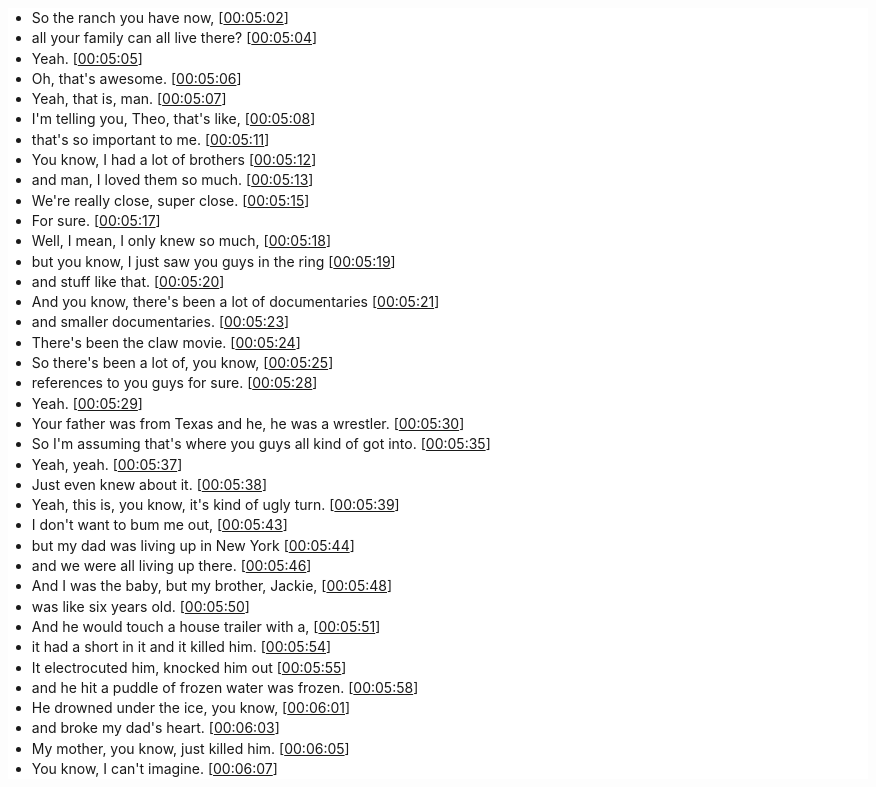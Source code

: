 *  So the ranch you have now, [[00:05:02](https://www.youtube.com/watch?v=t-U2xkL-BSI&t=302.35999999999996s)]
*  all your family can all live there? [[00:05:04](https://www.youtube.com/watch?v=t-U2xkL-BSI&t=304.03999999999996s)]
*  Yeah. [[00:05:05](https://www.youtube.com/watch?v=t-U2xkL-BSI&t=305.67999999999995s)]
*  Oh, that's awesome. [[00:05:06](https://www.youtube.com/watch?v=t-U2xkL-BSI&t=306.52s)]
*  Yeah, that is, man. [[00:05:07](https://www.youtube.com/watch?v=t-U2xkL-BSI&t=307.34s)]
*  I'm telling you, Theo, that's like, [[00:05:08](https://www.youtube.com/watch?v=t-U2xkL-BSI&t=308.17999999999995s)]
*  that's so important to me. [[00:05:11](https://www.youtube.com/watch?v=t-U2xkL-BSI&t=311.71999999999997s)]
*  You know, I had a lot of brothers [[00:05:12](https://www.youtube.com/watch?v=t-U2xkL-BSI&t=312.71999999999997s)]
*  and man, I loved them so much. [[00:05:13](https://www.youtube.com/watch?v=t-U2xkL-BSI&t=313.91999999999996s)]
*  We're really close, super close. [[00:05:15](https://www.youtube.com/watch?v=t-U2xkL-BSI&t=315.47999999999996s)]
*  For sure. [[00:05:17](https://www.youtube.com/watch?v=t-U2xkL-BSI&t=317.35999999999996s)]
*  Well, I mean, I only knew so much, [[00:05:18](https://www.youtube.com/watch?v=t-U2xkL-BSI&t=318.2s)]
*  but you know, I just saw you guys in the ring [[00:05:19](https://www.youtube.com/watch?v=t-U2xkL-BSI&t=319.23999999999995s)]
*  and stuff like that. [[00:05:20](https://www.youtube.com/watch?v=t-U2xkL-BSI&t=320.88s)]
*  And you know, there's been a lot of documentaries [[00:05:21](https://www.youtube.com/watch?v=t-U2xkL-BSI&t=321.7s)]
*  and smaller documentaries. [[00:05:23](https://www.youtube.com/watch?v=t-U2xkL-BSI&t=323.4s)]
*  There's been the claw movie. [[00:05:24](https://www.youtube.com/watch?v=t-U2xkL-BSI&t=324.56s)]
*  So there's been a lot of, you know, [[00:05:25](https://www.youtube.com/watch?v=t-U2xkL-BSI&t=325.96s)]
*  references to you guys for sure. [[00:05:28](https://www.youtube.com/watch?v=t-U2xkL-BSI&t=328.03999999999996s)]
*  Yeah. [[00:05:29](https://www.youtube.com/watch?v=t-U2xkL-BSI&t=329.91999999999996s)]
*  Your father was from Texas and he, he was a wrestler. [[00:05:30](https://www.youtube.com/watch?v=t-U2xkL-BSI&t=330.76s)]
*  So I'm assuming that's where you guys all kind of got into. [[00:05:35](https://www.youtube.com/watch?v=t-U2xkL-BSI&t=335.2s)]
*  Yeah, yeah. [[00:05:37](https://www.youtube.com/watch?v=t-U2xkL-BSI&t=337.15999999999997s)]
*  Just even knew about it. [[00:05:38](https://www.youtube.com/watch?v=t-U2xkL-BSI&t=338.03999999999996s)]
*  Yeah, this is, you know, it's kind of ugly turn. [[00:05:39](https://www.youtube.com/watch?v=t-U2xkL-BSI&t=339.32s)]
*  I don't want to bum me out, [[00:05:43](https://www.youtube.com/watch?v=t-U2xkL-BSI&t=343.36s)]
*  but my dad was living up in New York [[00:05:44](https://www.youtube.com/watch?v=t-U2xkL-BSI&t=344.4s)]
*  and we were all living up there. [[00:05:46](https://www.youtube.com/watch?v=t-U2xkL-BSI&t=346.52s)]
*  And I was the baby, but my brother, Jackie, [[00:05:48](https://www.youtube.com/watch?v=t-U2xkL-BSI&t=348.0s)]
*  was like six years old. [[00:05:50](https://www.youtube.com/watch?v=t-U2xkL-BSI&t=350.04s)]
*  And he would touch a house trailer with a, [[00:05:51](https://www.youtube.com/watch?v=t-U2xkL-BSI&t=351.8s)]
*  it had a short in it and it killed him. [[00:05:54](https://www.youtube.com/watch?v=t-U2xkL-BSI&t=354.32s)]
*  It electrocuted him, knocked him out [[00:05:55](https://www.youtube.com/watch?v=t-U2xkL-BSI&t=355.92s)]
*  and he hit a puddle of frozen water was frozen. [[00:05:58](https://www.youtube.com/watch?v=t-U2xkL-BSI&t=358.36s)]
*  He drowned under the ice, you know, [[00:06:01](https://www.youtube.com/watch?v=t-U2xkL-BSI&t=361.48s)]
*  and broke my dad's heart. [[00:06:03](https://www.youtube.com/watch?v=t-U2xkL-BSI&t=363.08s)]
*  My mother, you know, just killed him. [[00:06:05](https://www.youtube.com/watch?v=t-U2xkL-BSI&t=365.0s)]
*  You know, I can't imagine. [[00:06:07](https://www.youtube.com/watch?v=t-U2xkL-BSI&t=367.28s)]